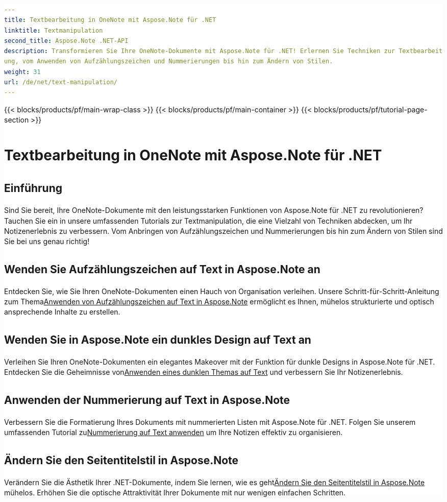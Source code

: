 ```yaml
---
title: Textbearbeitung in OneNote mit Aspose.Note für .NET
linktitle: Textmanipulation
second_title: Aspose.Note .NET-API
description: Transformieren Sie Ihre OneNote-Dokumente mit Aspose.Note für .NET! Erlernen Sie Techniken zur Textbearbeitung, vom Anwenden von Aufzählungszeichen und Nummerierungen bis hin zum Ändern von Stilen.
weight: 31
url: /de/net/text-manipulation/
---
```


{{< blocks/products/pf/main-wrap-class >}}
{{< blocks/products/pf/main-container >}}
{{< blocks/products/pf/tutorial-page-section >}}

# Textbearbeitung in OneNote mit Aspose.Note für .NET


## Einführung

Sind Sie bereit, Ihre OneNote-Dokumente mit den leistungsstarken Funktionen von Aspose.Note für .NET zu revolutionieren? Tauchen Sie ein in unsere umfassenden Tutorials zur Textmanipulation, die eine Vielzahl von Techniken abdecken, um Ihr Notizenerlebnis zu verbessern. Vom Anbringen von Aufzählungszeichen und Nummerierungen bis hin zum Ändern von Stilen sind Sie bei uns genau richtig!

## Wenden Sie Aufzählungszeichen auf Text in Aspose.Note an

 Entdecken Sie, wie Sie Ihren OneNote-Dokumenten einen Hauch von Organisation verleihen. Unsere Schritt-für-Schritt-Anleitung zum Thema[Anwenden von Aufzählungszeichen auf Text in Aspose.Note](./apply-bullets-on-text/) ermöglicht es Ihnen, mühelos strukturierte und optisch ansprechende Inhalte zu erstellen.

## Wenden Sie in Aspose.Note ein dunkles Design auf Text an

 Verleihen Sie Ihren OneNote-Dokumenten ein elegantes Makeover mit der Funktion für dunkle Designs in Aspose.Note für .NET. Entdecken Sie die Geheimnisse von[Anwenden eines dunklen Themas auf Text](./apply-dark-theme-text/) und verbessern Sie Ihr Notizenerlebnis.

## Anwenden der Nummerierung auf Text in Aspose.Note

 Verbessern Sie die Formatierung Ihres Dokuments mit nummerierten Listen mit Aspose.Note für .NET. Folgen Sie unserem umfassenden Tutorial zu[Nummerierung auf Text anwenden](./apply-numbering-on-text/) um Ihre Notizen effektiv zu organisieren.

## Ändern Sie den Seitentitelstil in Aspose.Note

 Verändern Sie die Ästhetik Ihrer .NET-Dokumente, indem Sie lernen, wie es geht[Ändern Sie den Seitentitelstil in Aspose.Note](./change-page-title-style/) mühelos. Erhöhen Sie die optische Attraktivität Ihrer Dokumente mit nur wenigen einfachen Schritten.
